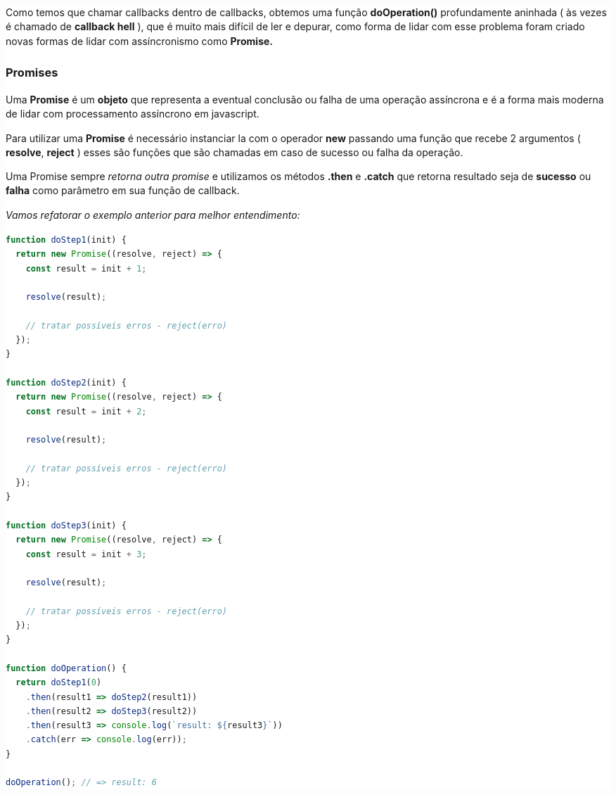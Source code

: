 Como temos que chamar callbacks dentro de callbacks, obtemos uma função **doOperation()** profundamente aninhada ( às vezes é chamado de **callback hell** ), que é muito mais difícil de ler e depurar, como forma de lidar com esse problema foram criado novas formas de lidar com assíncronismo como **Promise.**

### Promises

Uma **Promise** é um **objeto** que representa a eventual conclusão ou falha de uma operação assíncrona e é a forma mais moderna de lidar com processamento assíncrono em javascript.

Para utilizar uma **Promise** é necessário instanciar la com o operador **new** passando uma função que recebe 2 argumentos ( **resolve**, **reject** ) esses são funções que são chamadas em caso de sucesso ou falha da operação.

Uma Promise sempre _retorna outra promise_ e utilizamos os métodos **.then** e **.catch** que retorna resultado seja de **sucesso** ou **falha** como parâmetro em sua função de callback.

_Vamos refatorar o exemplo anterior para melhor entendimento:_

```js
function doStep1(init) {
  return new Promise((resolve, reject) => {
    const result = init + 1;

    resolve(result);

    // tratar possíveis erros - reject(erro)
  });
}

function doStep2(init) {
  return new Promise((resolve, reject) => {
    const result = init + 2;

    resolve(result);

    // tratar possíveis erros - reject(erro)
  });
}

function doStep3(init) {
  return new Promise((resolve, reject) => {
    const result = init + 3;

    resolve(result);

    // tratar possíveis erros - reject(erro)
  });
}

function doOperation() {
  return doStep1(0)
    .then(result1 => doStep2(result1))
    .then(result2 => doStep3(result2))
    .then(result3 => console.log(`result: ${result3}`))
    .catch(err => console.log(err));
}

doOperation(); // => result: 6
```
